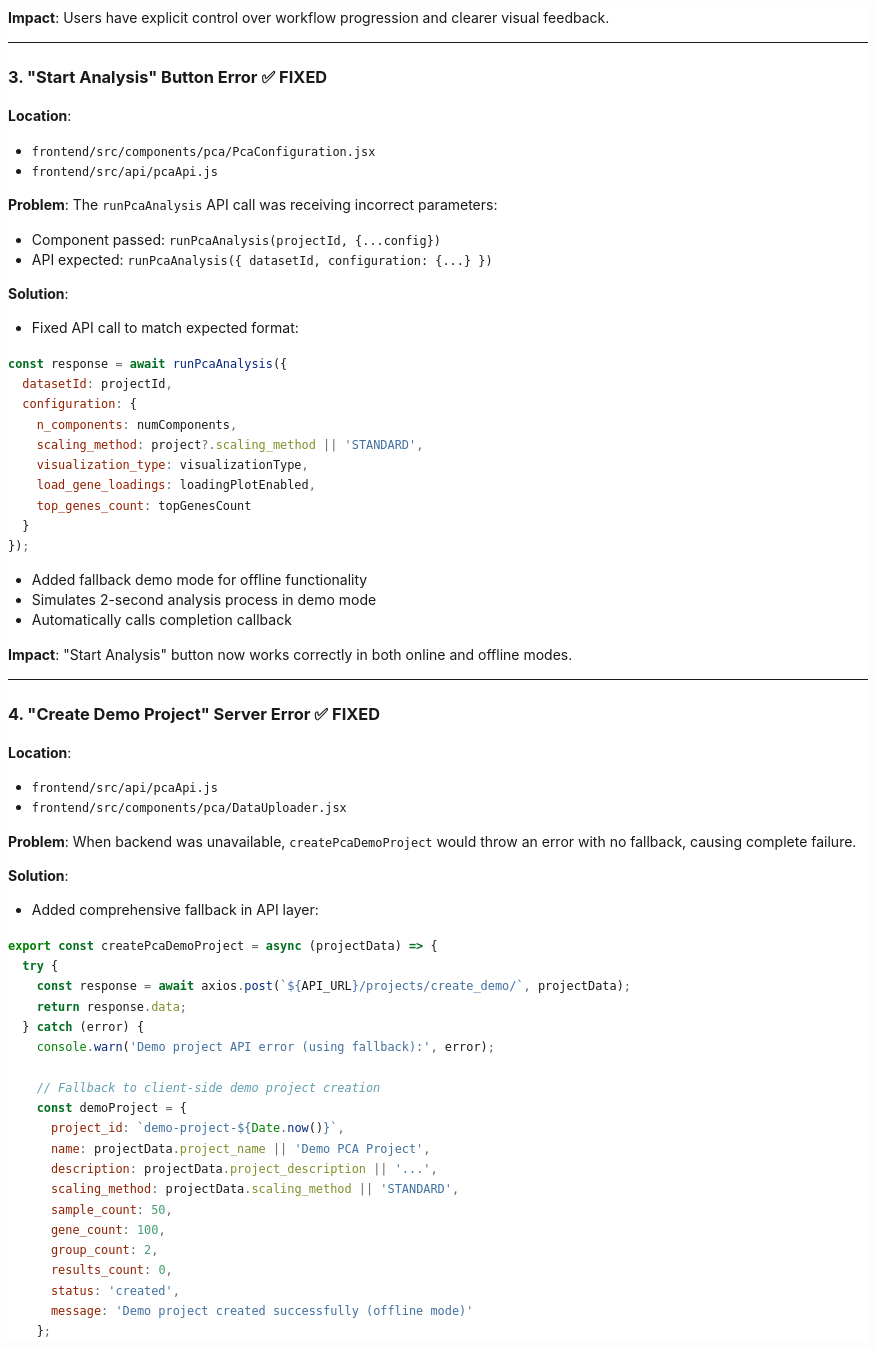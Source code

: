 **Impact**: Users have explicit control over workflow progression and clearer visual feedback.

---

### 3. **"Start Analysis" Button Error** ✅ FIXED
**Location**:
- `frontend/src/components/pca/PcaConfiguration.jsx`
- `frontend/src/api/pcaApi.js`

**Problem**: The `runPcaAnalysis` API call was receiving incorrect parameters:
- Component passed: `runPcaAnalysis(projectId, {...config})`
- API expected: `runPcaAnalysis({ datasetId, configuration: {...} })`

**Solution**:
- Fixed API call to match expected format:
```javascript
const response = await runPcaAnalysis({
  datasetId: projectId,
  configuration: {
    n_components: numComponents,
    scaling_method: project?.scaling_method || 'STANDARD',
    visualization_type: visualizationType,
    load_gene_loadings: loadingPlotEnabled,
    top_genes_count: topGenesCount
  }
});
```
- Added fallback demo mode for offline functionality
- Simulates 2-second analysis process in demo mode
- Automatically calls completion callback

**Impact**: "Start Analysis" button now works correctly in both online and offline modes.

---

### 4. **"Create Demo Project" Server Error** ✅ FIXED
**Location**:
- `frontend/src/api/pcaApi.js`
- `frontend/src/components/pca/DataUploader.jsx`

**Problem**: When backend was unavailable, `createPcaDemoProject` would throw an error with no fallback, causing complete failure.

**Solution**:
- Added comprehensive fallback in API layer:
```javascript
export const createPcaDemoProject = async (projectData) => {
  try {
    const response = await axios.post(`${API_URL}/projects/create_demo/`, projectData);
    return response.data;
  } catch (error) {
    console.warn('Demo project API error (using fallback):', error);

    // Fallback to client-side demo project creation
    const demoProject = {
      project_id: `demo-project-${Date.now()}`,
      name: projectData.project_name || 'Demo PCA Project',
      description: projectData.project_description || '...',
      scaling_method: projectData.scaling_method || 'STANDARD',
      sample_count: 50,
      gene_count: 100,
      group_count: 2,
      results_count: 0,
      status: 'created',
      message: 'Demo project created successfully (offline mode)'
    };
```